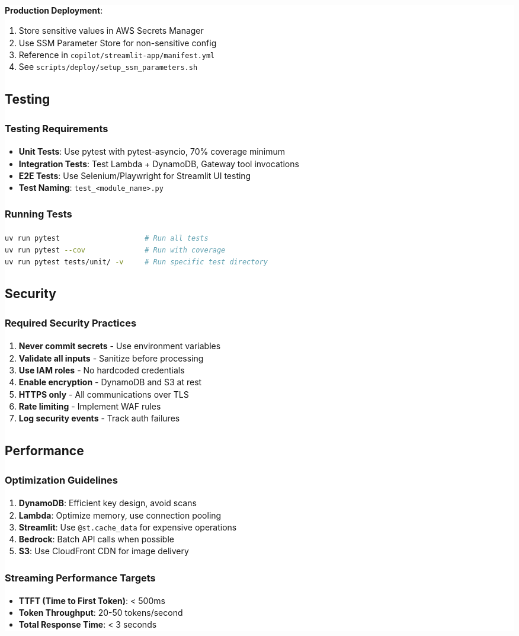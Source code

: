 **Production Deployment**:
1. Store sensitive values in AWS Secrets Manager
2. Use SSM Parameter Store for non-sensitive config
3. Reference in `copilot/streamlit-app/manifest.yml`
4. See `scripts/deploy/setup_ssm_parameters.sh`

## Testing

### Testing Requirements

- **Unit Tests**: Use pytest with pytest-asyncio, 70% coverage minimum
- **Integration Tests**: Test Lambda + DynamoDB, Gateway tool invocations
- **E2E Tests**: Use Selenium/Playwright for Streamlit UI testing
- **Test Naming**: `test_<module_name>.py`

### Running Tests

```bash
uv run pytest                    # Run all tests
uv run pytest --cov              # Run with coverage
uv run pytest tests/unit/ -v     # Run specific test directory
```

## Security

### Required Security Practices

1. **Never commit secrets** - Use environment variables
2. **Validate all inputs** - Sanitize before processing
3. **Use IAM roles** - No hardcoded credentials
4. **Enable encryption** - DynamoDB and S3 at rest
5. **HTTPS only** - All communications over TLS
6. **Rate limiting** - Implement WAF rules
7. **Log security events** - Track auth failures

## Performance

### Optimization Guidelines

1. **DynamoDB**: Efficient key design, avoid scans
2. **Lambda**: Optimize memory, use connection pooling
3. **Streamlit**: Use `@st.cache_data` for expensive operations
4. **Bedrock**: Batch API calls when possible
5. **S3**: Use CloudFront CDN for image delivery

### Streaming Performance Targets

- **TTFT (Time to First Token)**: < 500ms
- **Token Throughput**: 20-50 tokens/second
- **Total Response Time**: < 3 seconds
